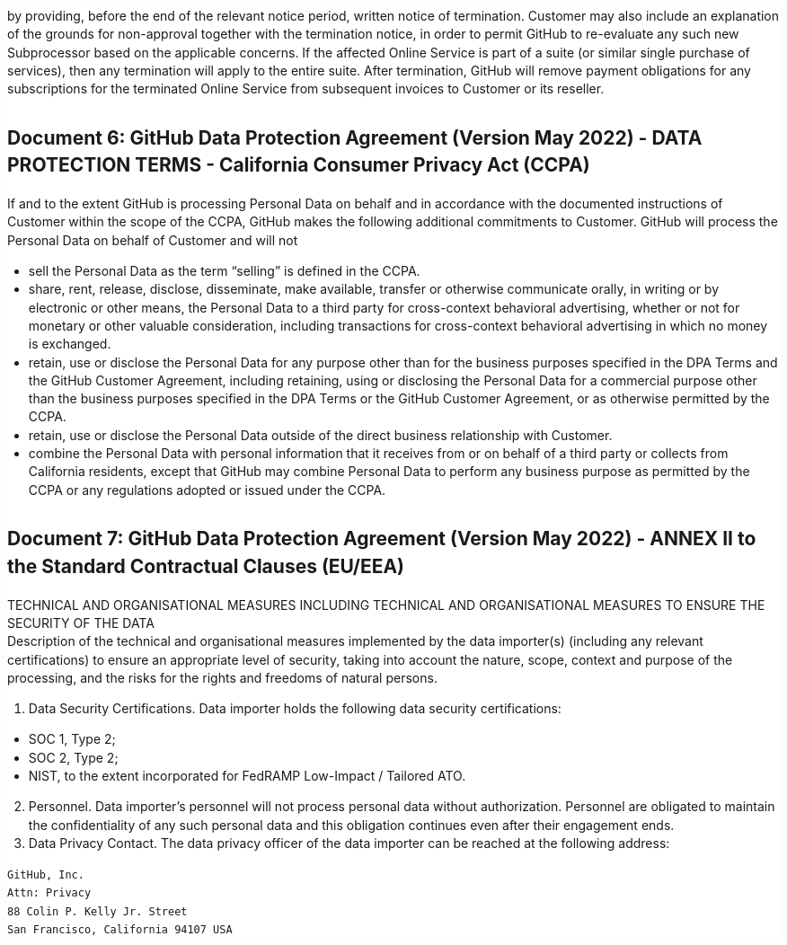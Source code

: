 by providing, before the end of the relevant notice period, written notice of termination. Customer may also include an explanation of the grounds
for non-approval together with the termination notice, in order to permit GitHub to re-evaluate any such new Subprocessor based on the applicable
concerns. If the affected Online Service is part of a suite (or similar single purchase of services), then any termination will apply to the entire suite.
After termination, GitHub will remove payment obligations for any subscriptions for the terminated Online Service from subsequent invoices to Customer or its reseller.

## Document 6: GitHub Data Protection Agreement (Version May 2022) - DATA PROTECTION TERMS - California Consumer Privacy Act (CCPA)
If and to the extent GitHub is processing Personal Data on behalf and in accordance with the documented instructions of Customer within the scope
of the CCPA, GitHub makes the following additional commitments to Customer. GitHub will process the Personal Data on behalf of Customer and will
not  
- sell the Personal Data as the term “selling” is defined in the CCPA.
- share, rent, release, disclose, disseminate, make available, transfer or otherwise communicate orally, in writing or by electronic or other means,
the Personal Data to a third party for cross-context behavioral advertising, whether or not for monetary or other valuable consideration, including
transactions for cross-context behavioral advertising in which no money is exchanged.
- retain, use or disclose the Personal Data for any purpose other than for the business purposes specified in the DPA Terms and the GitHub
Customer Agreement, including retaining, using or disclosing the Personal Data for a commercial purpose other than the business purposes
specified in the DPA Terms or the GitHub Customer Agreement, or as otherwise permitted by the CCPA.
- retain, use or disclose the Personal Data outside of the direct business relationship with Customer.
- combine the Personal Data with personal information that it receives from or on behalf of a third party or collects from California residents,
except that GitHub may combine Personal Data to perform any business purpose as permitted by the CCPA or any regulations adopted or issued
under the CCPA.

## Document 7: GitHub Data Protection Agreement (Version May 2022) - ANNEX II to the Standard Contractual Clauses (EU/EEA)
TECHNICAL AND ORGANISATIONAL MEASURES INCLUDING TECHNICAL AND ORGANISATIONAL MEASURES TO ENSURE THE SECURITY OF THE DATA  
Description of the technical and organisational measures implemented by the data importer(s) (including any relevant certifications) to ensure an appropriate level of security, taking into account the nature, scope, context and purpose of the processing, and the risks for the rights and freedoms of natural persons.  
1. Data Security Certifications. Data importer holds the following data security certifications:
- SOC 1, Type 2;
- SOC 2, Type 2;
- NIST, to the extent incorporated for FedRAMP Low-Impact / Tailored ATO.
2. Personnel. Data importer’s personnel will not process personal data without authorization. Personnel are
obligated to maintain the confidentiality of any such personal data and this obligation continues even after
their engagement ends.
3. Data Privacy Contact. The data privacy officer of the data importer can be reached at the following
address:  
```
GitHub, Inc.
Attn: Privacy
88 Colin P. Kelly Jr. Street
San Francisco, California 94107 USA
```